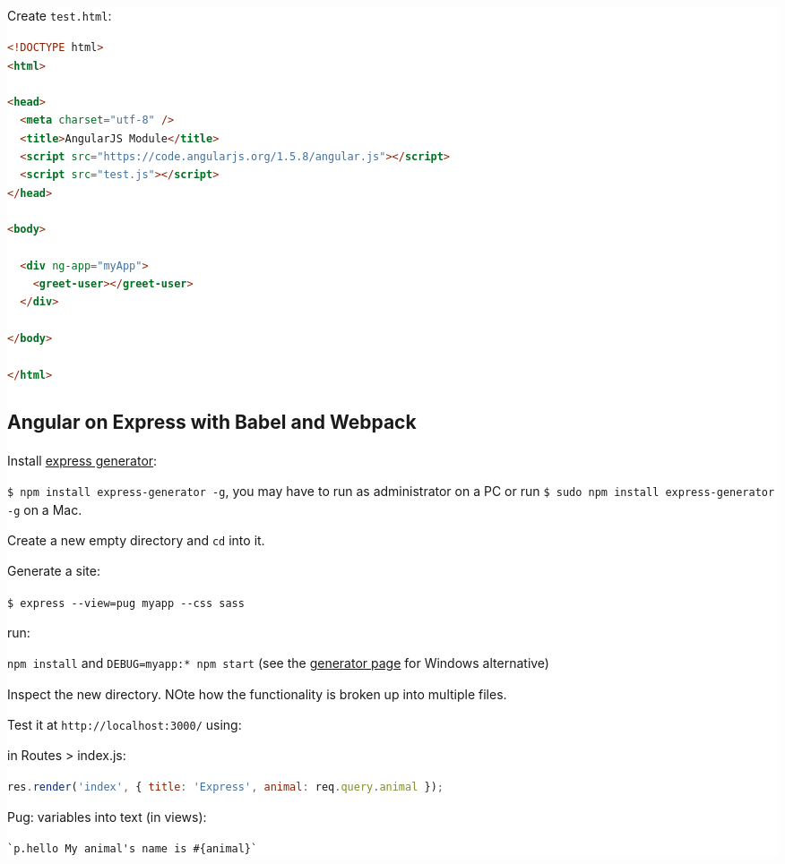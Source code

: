 Create `test.html`:

```html
<!DOCTYPE html>
<html>

<head>
  <meta charset="utf-8" />
  <title>AngularJS Module</title>
  <script src="https://code.angularjs.org/1.5.8/angular.js"></script>
  <script src="test.js"></script>
</head>

<body>

  <div ng-app="myApp">
    <greet-user></greet-user>
  </div>

</body>

</html>
```


## Angular on Express with Babel and Webpack


Install [express generator](http://expressjs.com/en/starter/generator.html):

`$ npm install express-generator -g`, you may have to run as administrator on a PC or run `$ sudo npm install express-generator -g` on a Mac.

Create a new empty directory and `cd` into it.

Generate a site:

`$ express --view=pug myapp --css sass`

run:

`npm install` and `DEBUG=myapp:* npm start` (see the [generator page](http://expressjs.com/en/starter/generator.html) for Windows alternative)

Inspect the new directory. NOte how the functionality is broken up into multiple files.

Test it at `http://localhost:3000/` using:

in Routes > index.js:

```js
res.render('index', { title: 'Express', animal: req.query.animal });
```

Pug: variables into text (in views):

```
`p.hello My animal's name is #{animal}`
```
